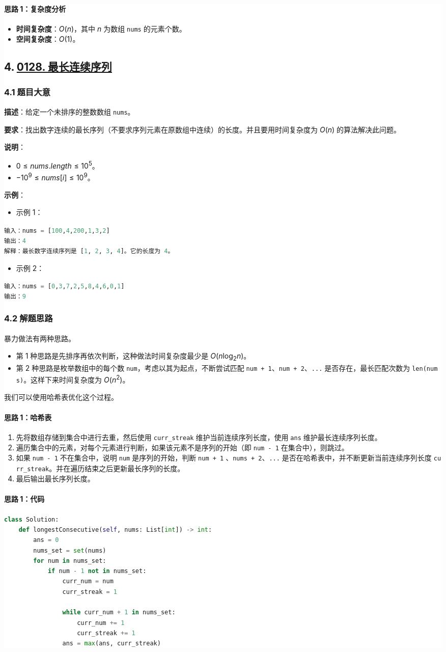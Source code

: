 #### 思路 1：复杂度分析

- **时间复杂度**：$O(n)$，其中 $n$ 为数组 `nums` 的元素个数。
- **空间复杂度**：$O(1)$。

## 4. [0128. 最长连续序列](https://leetcode.cn/problems/longest-consecutive-sequence/)

### 4.1 题目大意

**描述**：给定一个未排序的整数数组 `nums`。

**要求**：找出数字连续的最长序列（不要求序列元素在原数组中连续）的长度。并且要用时间复杂度为 $O(n)$ 的算法解决此问题。

**说明**：

- $0 \le nums.length \le 10^5$。
- $-10^9 \le nums[i] \le 10^9$。

**示例**：

- 示例 1：

```python
输入：nums = [100,4,200,1,3,2]
输出：4
解释：最长数字连续序列是 [1, 2, 3, 4]。它的长度为 4。
```

- 示例 2：

```python
输入：nums = [0,3,7,2,5,8,4,6,0,1]
输出：9
```

### 4.2 解题思路

暴力做法有两种思路。

- 第 1 种思路是先排序再依次判断，这种做法时间复杂度最少是 $O(n \log_2 n)$。
- 第 2 种思路是枚举数组中的每个数 `num`，考虑以其为起点，不断尝试匹配 `num + 1`、`num + 2`、`...` 是否存在，最长匹配次数为 `len(nums)`。这样下来时间复杂度为 $O(n^2)$。

我们可以使用哈希表优化这个过程。

#### 思路 1：哈希表

1. 先将数组存储到集合中进行去重，然后使用 `curr_streak` 维护当前连续序列长度，使用 `ans` 维护最长连续序列长度。
2. 遍历集合中的元素，对每个元素进行判断，如果该元素不是序列的开始（即 `num - 1` 在集合中），则跳过。
3. 如果 `num - 1` 不在集合中，说明 `num` 是序列的开始，判断 `num + 1` 、`nums + 2`、`...` 是否在哈希表中，并不断更新当前连续序列长度 `curr_streak`。并在遍历结束之后更新最长序列的长度。
4. 最后输出最长序列长度。

#### 思路 1：代码

```python
class Solution:
    def longestConsecutive(self, nums: List[int]) -> int:
        ans = 0
        nums_set = set(nums)
        for num in nums_set:
            if num - 1 not in nums_set:
                curr_num = num
                curr_streak = 1
                
                while curr_num + 1 in nums_set:
                    curr_num += 1
                    curr_streak += 1
                ans = max(ans, curr_streak)
```